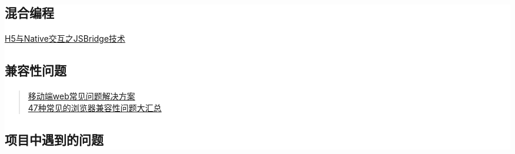 ## 混合编程
[H5与Native交互之JSBridge技术](http://tech.youzan.com/jsbridge/)
## 兼容性问题
> [移动端web常见问题解决方案](https://segmentfault.com/a/1190000004263966)    
> [47种常见的浏览器兼容性问题大汇总](http://www.qdfuns.com/notes/18372/bf9885f9902262654cd4d12cd1b65a11.html)

## 项目中遇到的问题



